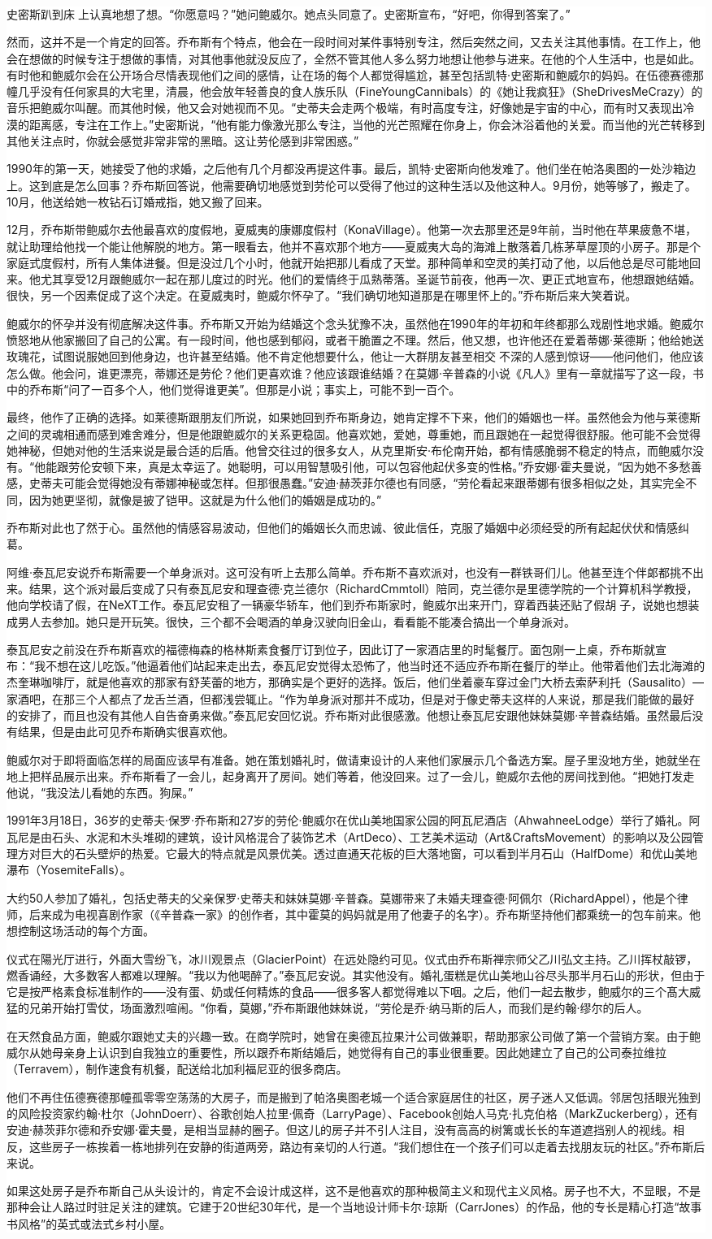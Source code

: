 史密斯趴到床 上认真地想了想。“你愿意吗？”她问鲍威尔。她点头同意了。史密斯宣布，“好吧，你得到答案了。”

然而，这并不是一个肯定的回答。乔布斯有个特点，他会在一段时间对某件事特别专注，然后突然之间，又去关注其他事情。在工作上，他会在想做的时候专注于想做的事情，对其他事他就没反应了，全然不管其他人多么努力地想让他参与进来。在他的个人生活中，也是如此。有时他和鲍威尔会在公开场合尽情表现他们之间的感情，让在场的每个人都觉得尴尬，甚至包括凯特·史密斯和鲍威尔的妈妈。在伍德赛德那幢几乎没有任何家具的大宅里，清晨，他会放年轻善良的食人族乐队（FineYoungCannibals）的《她让我疯狂》（SheDrivesMeCrazy）的音乐把鲍威尔叫醒。而其他时候，他又会对她视而不见。“史蒂夫会走两个极端，有时高度专注，好像她是宇宙的中心，而有时又表现出冷漠的距离感，专注在工作上。”史密斯说，“他有能力像激光那么专注，当他的光芒照耀在你身上，你会沐浴着他的关爱。而当他的光芒转移到其他关注点时，你就会感觉非常非常的黑暗。这让劳伦感到非常困惑。”

1990年的第一天，她接受了他的求婚，之后他有几个月都没再提这件事。最后，凯特·史密斯向他发难了。他们坐在帕洛奥图的一处沙箱边上。这到底是怎么回事？乔布斯回答说，他需要确切地感觉到劳伦可以受得了他过的这种生活以及他这种人。9月份，她等够了，搬走了。10月，他送给她一枚钻石订婚戒指，她又搬了回来。

12月，乔布斯带鲍威尔去他最喜欢的度假地，夏威夷的康娜度假村（KonaVillage）。他第一次去那里还是9年前，当时他在苹果疲惫不堪，就让助理给他找一个能让他解脱的地方。第一眼看去，他并不喜欢那个地方——夏威夷大岛的海滩上散落着几栋茅草屋顶的小房子。那是个家庭式度假村，所有人集体进餐。但是没过几个小时，他就开始把那儿看成了天堂。那种简单和空灵的美打动了他，以后他总是尽可能地回来。他尤其享受12月跟鲍威尔一起在那儿度过的时光。他们的爱情终于瓜熟蒂落。圣诞节前夜，他再一次、更正式地宣布，他想跟她结婚。很快，另一个因素促成了这个决定。在夏威夷时，鲍威尔怀孕了。“我们确切地知道那是在哪里怀上的。”乔布斯后来大笑着说。

鲍威尔的怀孕并没有彻底解决这件事。乔布斯又开始为结婚这个念头犹豫不决，虽然他在1990年的年初和年终都那么戏剧性地求婚。鲍威尔愤怒地从他家搬回了自己的公寓。有一段时间，他也感到郁闷，或者干脆置之不理。然后，他又想，也许他还在爱着蒂娜·莱德斯；他给她送玫瑰花，试图说服她回到他身边，也许甚至结婚。他不肯定他想要什么，他让一大群朋友甚至相交 不深的人感到惊讶——他问他们，他应该怎么做。他会问，谁更漂亮，蒂娜还是劳伦？他们更喜欢谁？他应该跟谁结婚？在莫娜·辛普森的小说《凡人》里有一章就描写了这一段，书中的乔布斯“问了一百多个人，他们觉得谁更美”。但那是小说；事实上，可能不到一百个。

最终，他作了正确的选择。如莱德斯跟朋友们所说，如果她回到乔布斯身边，她肯定撑不下来，他们的婚姻也一样。虽然他会为他与莱德斯之间的灵魂相通而感到难舍难分，但是他跟鲍威尔的关系更稳固。他喜欢她，爱她，尊重她，而且跟她在一起觉得很舒服。他可能不会觉得她神秘，但她对他的生活来说是最合适的后盾。他曾交往过的很多女人，从克里斯安·布伦南开始，都有情感脆弱不稳定的特点，而鲍威尔没有。“他能跟劳伦安顿下来，真是太幸运了。她聪明，可以用智慧吸引他，可以包容他起伏多变的性格。”乔安娜·霍夫曼说，“因为她不多愁善感，史蒂夫可能会觉得她没有蒂娜神秘或怎样。但那很愚蠢。”安迪·赫茨菲尔德也有同感，“劳伦看起来跟蒂娜有很多相似之处，其实完全不同，因为她更坚彻，就像是披了铠甲。这就是为什么他们的婚姻是成功的。”

乔布斯对此也了然于心。虽然他的情感容易波动，但他们的婚姻长久而忠诚、彼此信任，克服了婚姻中必须经受的所有起起伏伏和情感纠葛。

阿维·泰瓦尼安说乔布斯需要一个单身派对。这可没有听上去那么简单。乔布斯不喜欢派对，也没有一群铁哥们儿。他甚至连个伴郞都挑不出来。结果，这个派对最后变成了只有泰瓦尼安和理查德·克兰德尔（RichardCmmtoll）陪同，克兰德尔是里德学院的一个计算机科学教授，他向学校请了假，在NeXT工作。泰瓦尼安租了一辆豪华轿车，他们到乔布斯家时，鲍威尔出来开门，穿着西装还贴了假胡 子，说她也想装成男人去参加。她只是开玩笑。很快，三个都不会喝酒的单身汉驶向旧金山，看看能不能凑合搞出一个单身派对。

泰瓦尼安之前没在乔布斯喜欢的福德梅森的格林斯素食餐厅订到位子，因此订了一家酒店里的时髦餐厅。面包刚一上桌，乔布斯就宣布：“我不想在这儿吃饭。”他逼着他们站起来走出去，泰瓦尼安觉得太恐怖了，他当时还不适应乔布斯在餐厅的举止。他带着他们去北海滩的杰奎琳咖啡厅，就是他喜欢的那家有舒芙蕾的地方，那确实是个更好的选择。饭后，他们坐着豪车穿过金门大桥去索萨利托（Sausalito）—家酒吧，在那三个人都点了龙舌兰酒，但都浅尝辄止。“作为单身派对那并不成功，但是对于像史蒂夫这样的人来说，那是我们能做的最好的安排了，而且也没有其他人自告奋勇来做。”泰瓦尼安回忆说。乔布斯对此很感激。他想让泰瓦尼安跟他妹妹莫娜·辛普森结婚。虽然最后没有结果，但是由此可见乔布斯确实很喜欢他。

鲍威尔对于即将面临怎样的局面应该早有准备。她在策划婚礼时，做请柬设计的人来他们家展示几个备选方案。屋子里没地方坐，她就坐在地上把样品展示出来。乔布斯看了一会儿，起身离开了房间。她们等着，他没回来。过了一会儿，鲍威尔去他的房间找到他。“把她打发走他说，“我没法儿看她的东西。狗屎。”

1991年3月18日，36岁的史蒂夫·保罗·乔布斯和27岁的劳伦·鲍威尔在优山美地国家公园的阿瓦尼酒店（AhwahneeLodge）举行了婚礼。阿瓦尼是由石头、水泥和木头堆砌的建筑，设计风格混合了装饰艺术（ArtDeco）、工艺美术运动（Art&CraftsMovement）的影响以及公园管理方对巨大的石头壁炉的热爱。它最大的特点就是风景优美。透过直通天花板的巨大落地窗，可以看到半月石山（HalfDome）和优山美地瀑布（YosemiteFalls）。

大约50人参加了婚礼，包括史蒂夫的父亲保罗·史蒂夫和妹妹莫娜·辛普森。莫娜带来了未婚夫理查德·阿佩尔（RichardAppel），他是个律师，后来成为电视喜剧作家（《辛普森一家》的创作者，其中霍莫的妈妈就是用了他妻子的名字）。乔布斯坚持他们都乘统一的包车前来。他想控制这场活动的每个方面。

仪式在陽光厅进行，外面大雪纷飞，冰川观景点（GlacierPoint）在远处隐约可见。仪式由乔布斯禅宗师父乙川弘文主持。乙川挥杖敲锣，燃香诵经，大多数客人都难以理解。“我以为他喝醉了。”泰瓦尼安说。其实他没有。婚礼蛋糕是优山美地山谷尽头那半月石山的形状，但由于它是按严格素食标准制作的——没有蛋、奶或任何精炼的食品——很多客人都觉得难以下咽。之后，他们一起去散步，鲍威尔的三个髙大威猛的兄弟开始打雪仗，场面激烈喧闹。“你看，莫娜，”乔布斯跟他妹妹说，“劳伦是乔·纳马斯的后人，而我们是约翰·缪尔的后人。

在天然食品方面，鲍威尔跟她丈夫的兴趣一致。在商学院时，她曾在奥德瓦拉果汁公司做兼职，帮助那家公司做了第一个营销方案。由于鲍威尔从她母亲身上认识到自我独立的重要性，所以跟乔布斯结婚后，她觉得有自己的事业很重要。因此她建立了自己的公司泰拉维拉（Terravem），制作速食有机餐，配送给北加利福尼亚的很多商店。

他们不再住伍德赛德那幢孤零零空荡荡的大房子，而是搬到了帕洛奥图老城一个适合家庭居住的社区，房子迷人又低调。邻居包括眼光独到的风险投资家约翰·杜尔（JohnDoerr）、谷歌创始人拉里·佩奇（LarryPage）、Facebook创始人马克·扎克伯格（MarkZuckerberg），还有安迪·赫茨菲尔德和乔安娜·霍夫曼，是相当显赫的圈子。但这儿的房子并不引人注目，没有高高的树篱或长长的车道遮挡别人的视线。相反，这些房子一栋挨着一栋地排列在安静的街道两旁，路边有亲切的人行道。“我们想住在一个孩子们可以走着去找朋友玩的社区。”乔布斯后来说。

如果这处房子是乔布斯自己从头设计的，肯定不会设计成这样，这不是他喜欢的那种极简主义和现代主义风格。房子也不大，不显眼，不是那种会让人路过时驻足关注的建筑。它建于20世纪30年代，是一个当地设计师卡尔·琼斯（CarrJones）的作品，他的专长是精心打造“故事书风格”的英式或法式乡村小屋。
